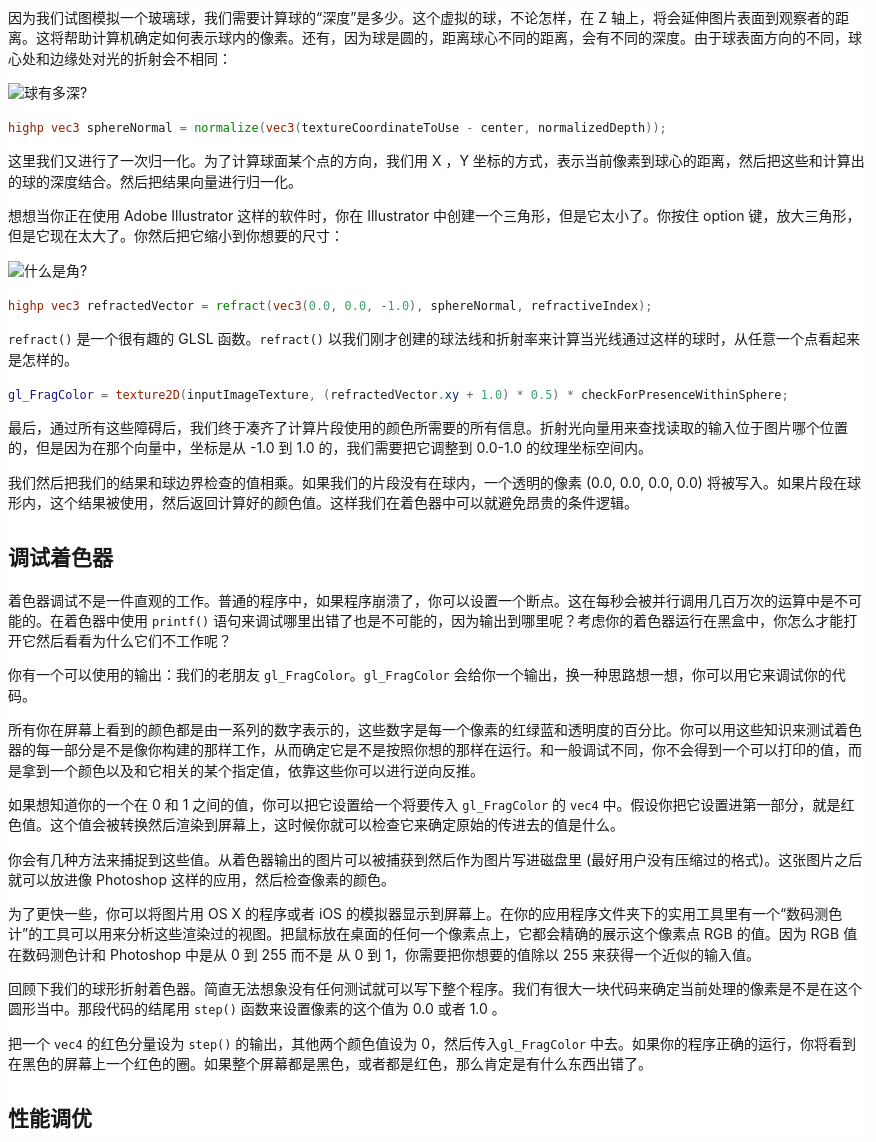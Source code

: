 因为我们试图模拟一个玻璃球，我们需要计算球的“深度”是多少。这个虚拟的球，不论怎样，在 Z 轴上，将会延伸图片表面到观察者的距离。这将帮助计算机确定如何表示球内的像素。还有，因为球是圆的，距离球心不同的距离，会有不同的深度。由于球表面方向的不同，球心处和边缘处对光的折射会不相同：

![球有多深?](https://objccn.io/images/issues/issue-21/normalizedDepth.png)

```glsl
highp vec3 sphereNormal = normalize(vec3(textureCoordinateToUse - center, normalizedDepth));
```

这里我们又进行了一次归一化。为了计算球面某个点的方向，我们用 X ，Y 坐标的方式，表示当前像素到球心的距离，然后把这些和计算出的球的深度结合。然后把结果向量进行归一化。

想想当你正在使用 Adobe Illustrator 这样的软件时，你在 Illustrator 中创建一个三角形，但是它太小了。你按住 option 键，放大三角形，但是它现在太大了。你然后把它缩小到你想要的尺寸：

![什么是角?](https://objccn.io/images/issues/issue-21/sphereNormal.png)

```glsl
highp vec3 refractedVector = refract(vec3(0.0, 0.0, -1.0), sphereNormal, refractiveIndex);
```

`refract()` 是一个很有趣的 GLSL 函数。`refract()` 以我们刚才创建的球法线和折射率来计算当光线通过这样的球时，从任意一个点看起来是怎样的。

```glsl
gl_FragColor = texture2D(inputImageTexture, (refractedVector.xy + 1.0) * 0.5) * checkForPresenceWithinSphere;
```

最后，通过所有这些障碍后，我们终于凑齐了计算片段使用的颜色所需要的所有信息。折射光向量用来查找读取的输入位于图片哪个位置的，但是因为在那个向量中，坐标是从 -1.0 到 1.0 的，我们需要把它调整到 0.0-1.0 的纹理坐标空间内。

我们然后把我们的结果和球边界检查的值相乘。如果我们的片段没有在球内，一个透明的像素 (0.0, 0.0, 0.0, 0.0) 将被写入。如果片段在球形内，这个结果被使用，然后返回计算好的颜色值。这样我们在着色器中可以就避免昂贵的条件逻辑。

## 调试着色器

着色器调试不是一件直观的工作。普通的程序中，如果程序崩溃了，你可以设置一个断点。这在每秒会被并行调用几百万次的运算中是不可能的。在着色器中使用 `printf()` 语句来调试哪里出错了也是不可能的，因为输出到哪里呢？考虑你的着色器运行在黑盒中，你怎么才能打开它然后看看为什么它们不工作呢？

你有一个可以使用的输出：我们的老朋友 `gl_FragColor`。`gl_FragColor` 会给你一个输出，换一种思路想一想，你可以用它来调试你的代码。

所有你在屏幕上看到的颜色都是由一系列的数字表示的，这些数字是每一个像素的红绿蓝和透明度的百分比。你可以用这些知识来测试着色器的每一部分是不是像你构建的那样工作，从而确定它是不是按照你想的那样在运行。和一般调试不同，你不会得到一个可以打印的值，而是拿到一个颜色以及和它相关的某个指定值，依靠这些你可以进行逆向反推。
 
如果想知道你的一个在 0 和 1 之间的值，你可以把它设置给一个将要传入 `gl_FragColor` 的 `vec4` 中。假设你把它设置进第一部分，就是红色值。这个值会被转换然后渲染到屏幕上，这时候你就可以检查它来确定原始的传进去的值是什么。

你会有几种方法来捕捉到这些值。从着色器输出的图片可以被捕获到然后作为图片写进磁盘里 (最好用户没有压缩过的格式)。这张图片之后就可以放进像 Photoshop 这样的应用，然后检查像素的颜色。

为了更快一些，你可以将图片用 OS X 的程序或者 iOS 的模拟器显示到屏幕上。在你的应用程序文件夹下的实用工具里有一个“数码测色计”的工具可以用来分析这些渲染过的视图。把鼠标放在桌面的任何一个像素点上，它都会精确的展示这个像素点 RGB 的值。因为 RGB 值在数码测色计和 Photoshop 中是从 0 到 255 而不是 从 0 到 1，你需要把你想要的值除以 255 来获得一个近似的输入值。

回顾下我们的球形折射着色器。简直无法想象没有任何测试就可以写下整个程序。我们有很大一块代码来确定当前处理的像素是不是在这个圆形当中。那段代码的结尾用 `step()` 函数来设置像素的这个值为 0.0 或者 1.0 。

把一个 `vec4` 的红色分量设为 `step()` 的输出，其他两个颜色值设为 0，然后传入`gl_FragColor` 中去。如果你的程序正确的运行，你将看到在黑色的屏幕上一个红色的圈。如果整个屏幕都是黑色，或者都是红色，那么肯定是有什么东西出错了。

## 性能调优

